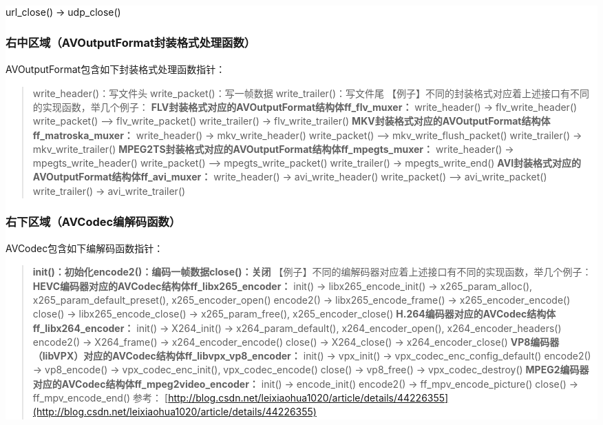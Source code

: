 url_close() -> udp_close()
### 右中区域（AVOutputFormat封装格式处理函数）
AVOutputFormat包含如下封装格式处理函数指针：
> write_header()：写文件头
write_packet()：写一帧数据
write_trailer()：写文件尾
【例子】不同的封装格式对应着上述接口有不同的实现函数，举几个例子：
**FLV封装格式对应的AVOutputFormat结构体ff_flv_muxer：**
write_header() -> flv_write_header()
write_packet() –> flv_write_packet()
write_trailer() -> flv_write_trailer()
**MKV封装格式对应的AVOutputFormat结构体ff_matroska_muxer：**
write_header() -> mkv_write_header()
write_packet() –> mkv_write_flush_packet()
write_trailer() -> mkv_write_trailer()
**MPEG2TS封装格式对应的AVOutputFormat结构体ff_mpegts_muxer：**
write_header() -> mpegts_write_header()
write_packet() –> mpegts_write_packet()
write_trailer() -> mpegts_write_end()
**AVI封装格式对应的AVOutputFormat结构体ff_avi_muxer：**
write_header() -> avi_write_header()
write_packet() –> avi_write_packet()
write_trailer() -> avi_write_trailer()
### 右下区域（AVCodec编解码函数）
AVCodec包含如下编解码函数指针：
> **init()：初始化encode2()：编码一帧数据close()：关闭**
【例子】不同的编解码器对应着上述接口有不同的实现函数，举几个例子：
**HEVC编码器对应的AVCodec结构体ff_libx265_encoder：**
init() -> libx265_encode_init() -> x265_param_alloc(), x265_param_default_preset(), x265_encoder_open()
encode2() -> libx265_encode_frame() -> x265_encoder_encode()
close() -> libx265_encode_close() -> x265_param_free(), x265_encoder_close()
**H.264编码器对应的AVCodec结构体ff_libx264_encoder：**
init() -> X264_init() -> x264_param_default(), x264_encoder_open(), x264_encoder_headers()
encode2() -> X264_frame() -> x264_encoder_encode()
close() -> X264_close() -> x264_encoder_close()
**VP8编码器（libVPX）对应的AVCodec结构体ff_libvpx_vp8_encoder：**
init() -> vpx_init() -> vpx_codec_enc_config_default()
encode2() -> vp8_encode() -> vpx_codec_enc_init(), vpx_codec_encode()
close() -> vp8_free() -> vpx_codec_destroy()
**MPEG2编码器对应的AVCodec结构体ff_mpeg2video_encoder：**
init() -> encode_init()
encode2() -> ff_mpv_encode_picture()
close() -> ff_mpv_encode_end()
参考：
[http://blog.csdn.net/leixiaohua1020/article/details/44226355](http://blog.csdn.net/leixiaohua1020/article/details/44226355)
